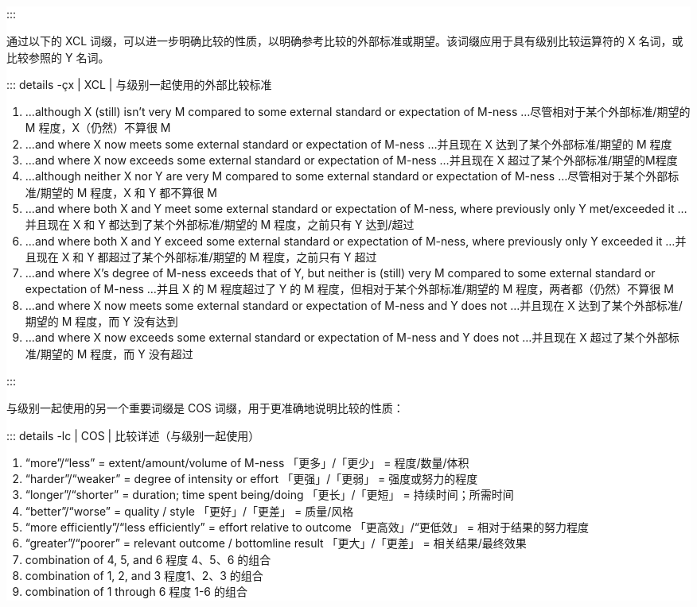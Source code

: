 :::

通过以下的 <abbr>XCL</abbr> 词缀，可以进一步明确比较的性质，以明确参考比较的外部标准或期望。该词缀应用于具有级别比较运算符的 X 名词，或比较参照的 Y 名词。

::: details <span class="t">-çx | <abbr>XCL</abbr> | <tooltip label="External Standard for Comparison for Use with Levels">与级别一起使用的外部比较标准</tooltip></span>

1. ...although X (still) isnʼt very M compared to some external standard or expectation of M-ness
…尽管相对于某个外部标准/期望的 M 程度，X（仍然）不算很 M
2. ...and where X now meets some external standard or expectation of M-ness
…并且现在 X 达到了某个外部标准/期望的 M 程度
3. ...and where X now exceeds some external standard or expectation of M-ness
…并且现在 X 超过了某个外部标准/期望的M程度
4. ...although neither X nor Y are very M compared to some external standard or expectation of M-ness
…尽管相对于某个外部标准/期望的 M 程度，X 和 Y 都不算很 M
5. ...and where both X and Y meet some external standard or expectation of M-ness, where previously only Y met/exceeded it
…并且现在 X 和 Y 都达到了某个外部标准/期望的 M 程度，之前只有 Y 达到/超过
6. ...and where both X and Y exceed some external standard or expectation of M-ness, where previously only Y exceeded it
…并且现在 X 和 Y 都超过了某个外部标准/期望的 M 程度，之前只有 Y 超过
7. ...and where X’s degree of M-ness exceeds that of Y, but neither is (still) very M compared to some external standard or expectation of M-ness
…并且 X 的 M 程度超过了 Y 的 M 程度，但相对于某个外部标准/期望的 M 程度，两者都（仍然）不算很 M
8. ...and where X now meets some external standard or expectation of M-ness and Y does not
…并且现在 X 达到了某个外部标准/期望的 M 程度，而 Y 没有达到
9. ...and where X now exceeds some external standard or expectation of M-ness and Y does not
…并且现在 X 超过了某个外部标准/期望的 M 程度，而 Y 没有超过

:::

与级别一起使用的另一个重要词缀是 <abbr>COS</abbr> 词缀，用于更准确地说明比较的性质：

::: details <span class="t">-lc | <abbr>COS</abbr> | <tooltip label="Comparison Specifications (Used with Levels)">比较详述（与级别一起使用）</tooltip></span>

1. “more”/“less” = extent/amount/volume of M-ness
「更多」/「更少」 = 程度/数量/体积
2. “harder”/“weaker” = degree of intensity or effort
「更强」/「更弱」 = 强度或努力的程度
3. “longer”/“shorter” = duration; time spent being/doing
「更长」/「更短」 = 持续时间；所需时间
4. “better”/“worse” = quality / style
「更好」/「更差」 = 质量/风格
5. “more efficiently”/“less efficiently” = effort relative to outcome
「更高效」/“更低效」 = 相对于结果的努力程度
6. “greater”/“poorer” = relevant outcome / bottomline result
「更大」/「更差」 = 相关结果/最终效果
7. combination of 4, 5, and 6
程度 4、5、6 的组合
8. combination of 1, 2, and 3
程度1、2、3 的组合
9. combination of 1 through 6
程度 1-6 的组合
